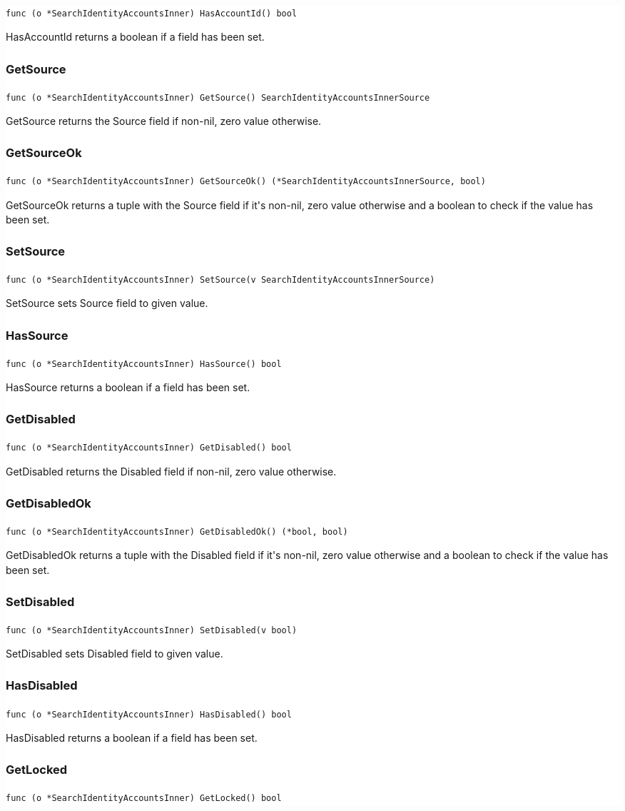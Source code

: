 `func (o *SearchIdentityAccountsInner) HasAccountId() bool`

HasAccountId returns a boolean if a field has been set.

### GetSource

`func (o *SearchIdentityAccountsInner) GetSource() SearchIdentityAccountsInnerSource`

GetSource returns the Source field if non-nil, zero value otherwise.

### GetSourceOk

`func (o *SearchIdentityAccountsInner) GetSourceOk() (*SearchIdentityAccountsInnerSource, bool)`

GetSourceOk returns a tuple with the Source field if it's non-nil, zero value otherwise
and a boolean to check if the value has been set.

### SetSource

`func (o *SearchIdentityAccountsInner) SetSource(v SearchIdentityAccountsInnerSource)`

SetSource sets Source field to given value.

### HasSource

`func (o *SearchIdentityAccountsInner) HasSource() bool`

HasSource returns a boolean if a field has been set.

### GetDisabled

`func (o *SearchIdentityAccountsInner) GetDisabled() bool`

GetDisabled returns the Disabled field if non-nil, zero value otherwise.

### GetDisabledOk

`func (o *SearchIdentityAccountsInner) GetDisabledOk() (*bool, bool)`

GetDisabledOk returns a tuple with the Disabled field if it's non-nil, zero value otherwise
and a boolean to check if the value has been set.

### SetDisabled

`func (o *SearchIdentityAccountsInner) SetDisabled(v bool)`

SetDisabled sets Disabled field to given value.

### HasDisabled

`func (o *SearchIdentityAccountsInner) HasDisabled() bool`

HasDisabled returns a boolean if a field has been set.

### GetLocked

`func (o *SearchIdentityAccountsInner) GetLocked() bool`
